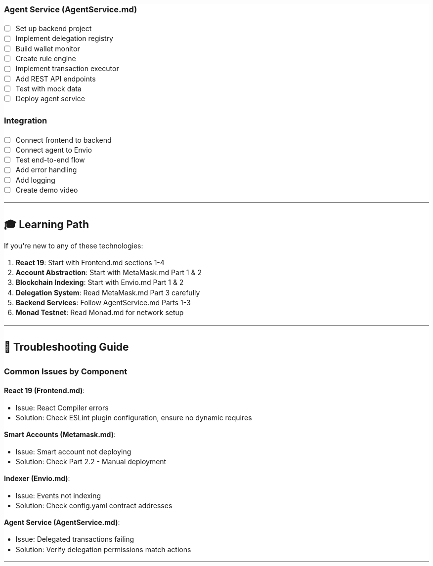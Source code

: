 ### Agent Service (AgentService.md)
- [ ] Set up backend project
- [ ] Implement delegation registry
- [ ] Build wallet monitor
- [ ] Create rule engine
- [ ] Implement transaction executor
- [ ] Add REST API endpoints
- [ ] Test with mock data
- [ ] Deploy agent service

### Integration
- [ ] Connect frontend to backend
- [ ] Connect agent to Envio
- [ ] Test end-to-end flow
- [ ] Add error handling
- [ ] Add logging
- [ ] Create demo video

---

## 🎓 Learning Path

If you're new to any of these technologies:

1. **React 19**: Start with Frontend.md sections 1-4
2. **Account Abstraction**: Start with MetaMask.md Part 1 & 2
3. **Blockchain Indexing**: Start with Envio.md Part 1 & 2
4. **Delegation System**: Read MetaMask.md Part 3 carefully
5. **Backend Services**: Follow AgentService.md Parts 1-3
6. **Monad Testnet**: Read Monad.md for network setup

---

## 🐛 Troubleshooting Guide

### Common Issues by Component

**React 19 (Frontend.md)**:
- Issue: React Compiler errors
- Solution: Check ESLint plugin configuration, ensure no dynamic requires

**Smart Accounts (Metamask.md)**:
- Issue: Smart account not deploying
- Solution: Check Part 2.2 - Manual deployment

**Indexer (Envio.md)**:
- Issue: Events not indexing
- Solution: Check config.yaml contract addresses

**Agent Service (AgentService.md)**:
- Issue: Delegated transactions failing
- Solution: Verify delegation permissions match actions

---